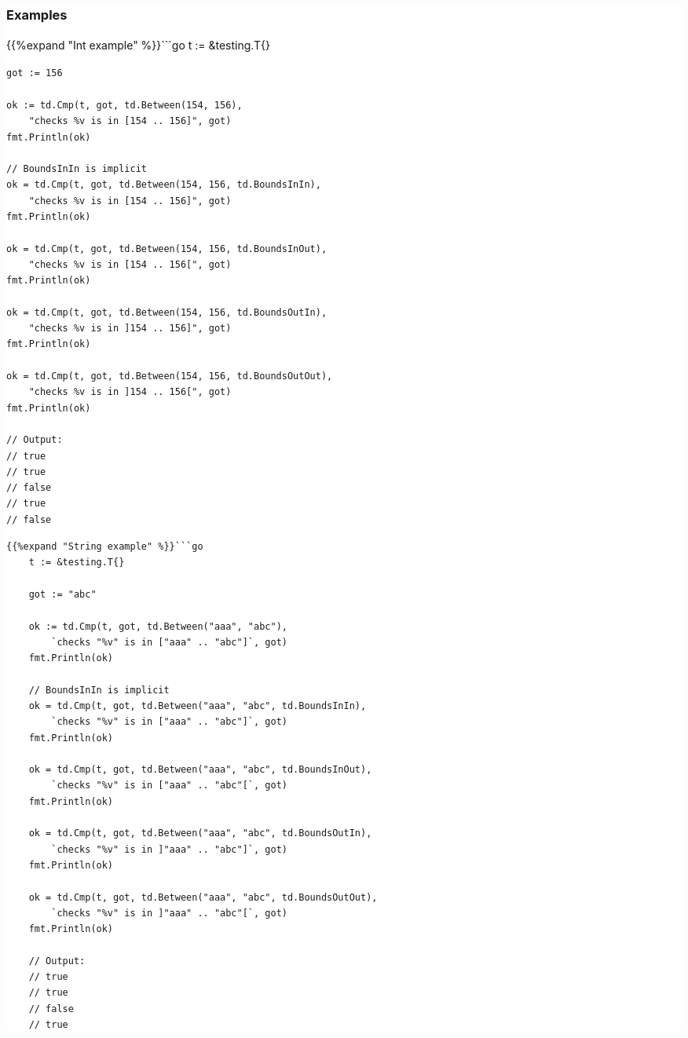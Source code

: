 ### Examples

{{%expand "Int example" %}}```go
	t := &testing.T{}

	got := 156

	ok := td.Cmp(t, got, td.Between(154, 156),
		"checks %v is in [154 .. 156]", got)
	fmt.Println(ok)

	// BoundsInIn is implicit
	ok = td.Cmp(t, got, td.Between(154, 156, td.BoundsInIn),
		"checks %v is in [154 .. 156]", got)
	fmt.Println(ok)

	ok = td.Cmp(t, got, td.Between(154, 156, td.BoundsInOut),
		"checks %v is in [154 .. 156[", got)
	fmt.Println(ok)

	ok = td.Cmp(t, got, td.Between(154, 156, td.BoundsOutIn),
		"checks %v is in ]154 .. 156]", got)
	fmt.Println(ok)

	ok = td.Cmp(t, got, td.Between(154, 156, td.BoundsOutOut),
		"checks %v is in ]154 .. 156[", got)
	fmt.Println(ok)

	// Output:
	// true
	// true
	// false
	// true
	// false

```{{% /expand%}}
{{%expand "String example" %}}```go
	t := &testing.T{}

	got := "abc"

	ok := td.Cmp(t, got, td.Between("aaa", "abc"),
		`checks "%v" is in ["aaa" .. "abc"]`, got)
	fmt.Println(ok)

	// BoundsInIn is implicit
	ok = td.Cmp(t, got, td.Between("aaa", "abc", td.BoundsInIn),
		`checks "%v" is in ["aaa" .. "abc"]`, got)
	fmt.Println(ok)

	ok = td.Cmp(t, got, td.Between("aaa", "abc", td.BoundsInOut),
		`checks "%v" is in ["aaa" .. "abc"[`, got)
	fmt.Println(ok)

	ok = td.Cmp(t, got, td.Between("aaa", "abc", td.BoundsOutIn),
		`checks "%v" is in ]"aaa" .. "abc"]`, got)
	fmt.Println(ok)

	ok = td.Cmp(t, got, td.Between("aaa", "abc", td.BoundsOutOut),
		`checks "%v" is in ]"aaa" .. "abc"[`, got)
	fmt.Println(ok)

	// Output:
	// true
	// true
	// false
	// true
```